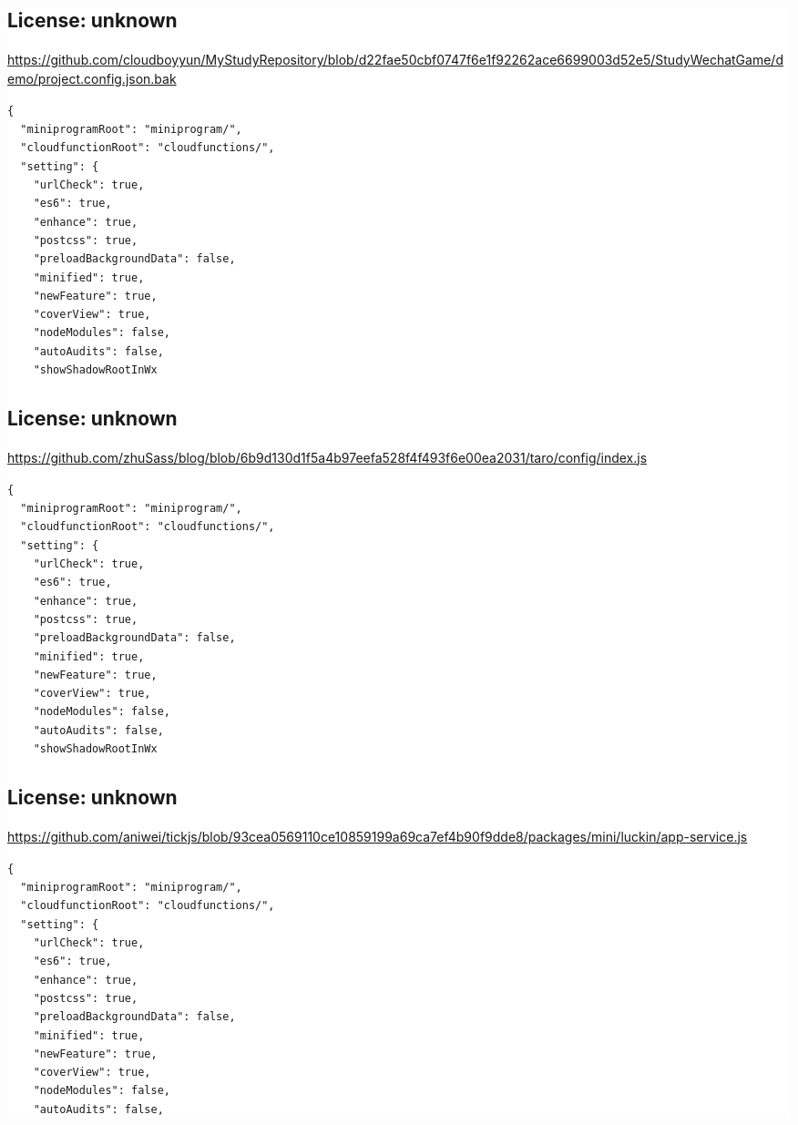 
## License: unknown
https://github.com/cloudboyyun/MyStudyRepository/blob/d22fae50cbf0747f6e1f92262ace6699003d52e5/StudyWechatGame/demo/project.config.json.bak

```
{
  "miniprogramRoot": "miniprogram/",
  "cloudfunctionRoot": "cloudfunctions/",
  "setting": {
    "urlCheck": true,
    "es6": true,
    "enhance": true,
    "postcss": true,
    "preloadBackgroundData": false,
    "minified": true,
    "newFeature": true,
    "coverView": true,
    "nodeModules": false,
    "autoAudits": false,
    "showShadowRootInWx
```


## License: unknown
https://github.com/zhuSass/blog/blob/6b9d130d1f5a4b97eefa528f4f493f6e00ea2031/taro/config/index.js

```
{
  "miniprogramRoot": "miniprogram/",
  "cloudfunctionRoot": "cloudfunctions/",
  "setting": {
    "urlCheck": true,
    "es6": true,
    "enhance": true,
    "postcss": true,
    "preloadBackgroundData": false,
    "minified": true,
    "newFeature": true,
    "coverView": true,
    "nodeModules": false,
    "autoAudits": false,
    "showShadowRootInWx
```


## License: unknown
https://github.com/aniwei/tickjs/blob/93cea0569110ce10859199a69ca7ef4b90f9dde8/packages/mini/luckin/app-service.js

```
{
  "miniprogramRoot": "miniprogram/",
  "cloudfunctionRoot": "cloudfunctions/",
  "setting": {
    "urlCheck": true,
    "es6": true,
    "enhance": true,
    "postcss": true,
    "preloadBackgroundData": false,
    "minified": true,
    "newFeature": true,
    "coverView": true,
    "nodeModules": false,
    "autoAudits": false,
```